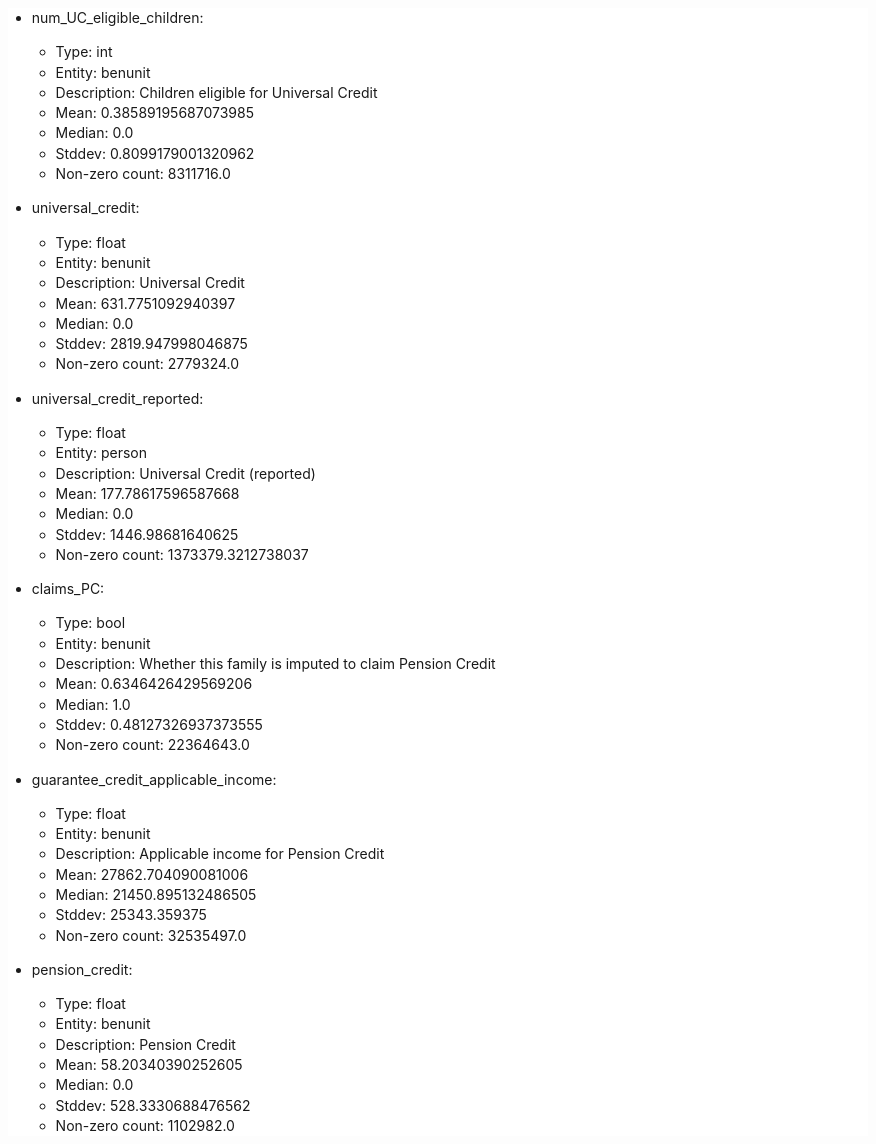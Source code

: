 
- num_UC_eligible_children:
  - Type: int
  - Entity: benunit
  - Description: Children eligible for Universal Credit
  - Mean: 0.38589195687073985
  - Median: 0.0
  - Stddev: 0.8099179001320962
  - Non-zero count: 8311716.0


- universal_credit:
  - Type: float
  - Entity: benunit
  - Description: Universal Credit
  - Mean: 631.7751092940397
  - Median: 0.0
  - Stddev: 2819.947998046875
  - Non-zero count: 2779324.0


- universal_credit_reported:
  - Type: float
  - Entity: person
  - Description: Universal Credit (reported)
  - Mean: 177.78617596587668
  - Median: 0.0
  - Stddev: 1446.98681640625
  - Non-zero count: 1373379.3212738037


- claims_PC:
  - Type: bool
  - Entity: benunit
  - Description: Whether this family is imputed to claim Pension Credit
  - Mean: 0.6346426429569206
  - Median: 1.0
  - Stddev: 0.48127326937373555
  - Non-zero count: 22364643.0


- guarantee_credit_applicable_income:
  - Type: float
  - Entity: benunit
  - Description: Applicable income for Pension Credit
  - Mean: 27862.704090081006
  - Median: 21450.895132486505
  - Stddev: 25343.359375
  - Non-zero count: 32535497.0


- pension_credit:
  - Type: float
  - Entity: benunit
  - Description: Pension Credit
  - Mean: 58.20340390252605
  - Median: 0.0
  - Stddev: 528.3330688476562
  - Non-zero count: 1102982.0
